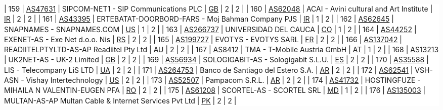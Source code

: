 | 159 | [AS47631](unreachable_AS47631-v4.html)   | SIPCOM-NET1 - SIP Communications PLC                                                                                                                                                                              | [GB](unreachable_gb-v4.html) |          2 |                  2 |
| 160 | [AS62048](unreachable_AS62048-v4.html)   | ACAI - Avini cultural and Art Institute                                                                                                                                                                           | [IR](unreachable_ir-v4.html) |          2 |                  2 |
| 161 | [AS43395](unreachable_AS43395-v4.html)   | ERTEBATAT-DOORBORD-FARS - Moj Bahman Company PJS                                                                                                                                                                  | [IR](unreachable_ir-v4.html) |          1 |                  2 |
| 162 | [AS62645](unreachable_AS62645-v4.html)   | SNAPNAMES - SNAPNAMES.COM                                                                                                                                                                                         | [US](unreachable_us-v4.html) |          1 |                  2 |
| 163 | [AS266737](unreachable_AS266737-v4.html) | UNIVERSIDAD DEL CAUCA                                                                                                                                                                                             | [CO](unreachable_co-v4.html) |          1 |                  2 |
| 164 | [AS44252](unreachable_AS44252-v4.html)   | EXENET-AS - Exe Net d.o.o. Nis                                                                                                                                                                                    | [RS](unreachable_rs-v4.html) |          2 |                  2 |
| 165 | [AS199727](unreachable_AS199727-v4.html) | EVOTYS - EVOTYS SARL                                                                                                                                                                                              | [FR](unreachable_fr-v4.html) |          2 |                  2 |
| 166 | [AS137042](unreachable_AS137042-v4.html) | READIITELPTYLTD-AS-AP Readiitel Pty Ltd                                                                                                                                                                           | [AU](unreachable_au-v4.html) |          2 |                  2 |
| 167 | [AS8412](unreachable_AS8412-v4.html)     | TMA - T-Mobile Austria GmbH                                                                                                                                                                                       | [AT](unreachable_at-v4.html) |          1 |                  2 |
| 168 | [AS13213](unreachable_AS13213-v4.html)   | UK2NET-AS - UK-2 Limited                                                                                                                                                                                          | [GB](unreachable_gb-v4.html) |          2 |                  2 |
| 169 | [AS56934](unreachable_AS56934-v4.html)   | SOLOGIGABIT-AS - Sologigabit S.L.U.                                                                                                                                                                               | [ES](unreachable_es-v4.html) |          2 |                  2 |
| 170 | [AS35588](unreachable_AS35588-v4.html)   | LIS - Telecompany LiS LTD                                                                                                                                                                                         | [UA](unreachable_ua-v4.html) |          2 |                  2 |
| 171 | [AS264753](unreachable_AS264753-v4.html) | Banco de Santiago del Estero S.A.                                                                                                                                                                                 | [AR](unreachable_ar-v4.html) |          2 |                  2 |
| 172 | [AS62541](unreachable_AS62541-v4.html)   | VSH-ASN - Vishay Intertechnology                                                                                                                                                                                  | [US](unreachable_us-v4.html) |          2 |                  2 |
| 173 | [AS52507](unreachable_AS52507-v4.html)   | Pampacom S.R.L.                                                                                                                                                                                                   | [AR](unreachable_ar-v4.html) |          2 |                  2 |
| 174 | [AS41732](unreachable_AS41732-v4.html)   | HOSTINGFUZE - MIHAILA N VALENTIN-EUGEN PFA                                                                                                                                                                        | [RO](unreachable_ro-v4.html) |          2 |                  2 |
| 175 | [AS61208](unreachable_AS61208-v4.html)   | SCORTEL-AS - SCORTEL SRL                                                                                                                                                                                          | [MD](unreachable_md-v4.html) |          1 |                  2 |
| 176 | [AS135003](unreachable_AS135003-v4.html) | MULTAN-AS-AP Multan Cable &amp; Internet Services Pvt Ltd                                                                                                                                                         | [PK](unreachable_pk-v4.html) |          2 |                  2 |